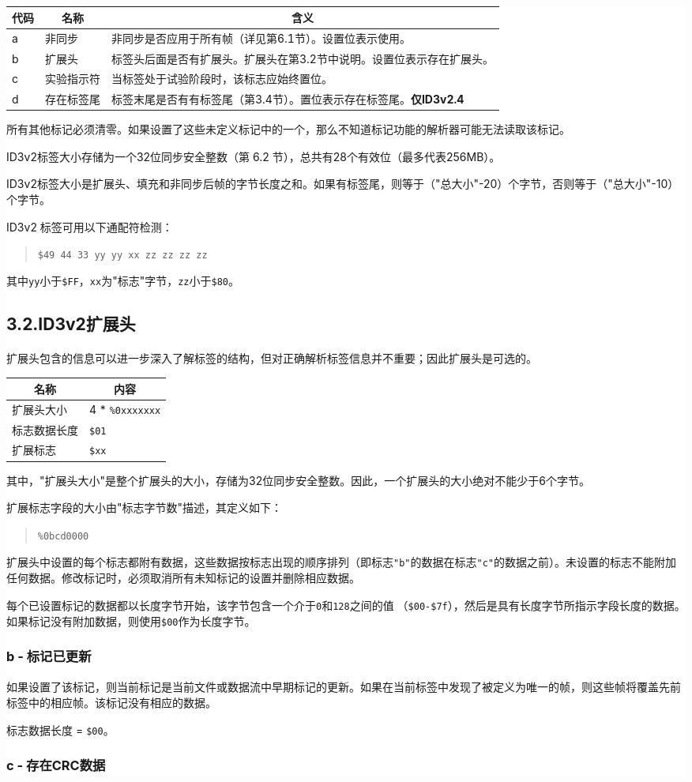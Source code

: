 |代码|名称|含义|
|-|-|-|
|a|非同步|非同步是否应用于所有帧（详见第6.1节）。设置位表示使用。|
|b|扩展头|标签头后面是否有扩展头。扩展头在第3.2节中说明。设置位表示存在扩展头。|
|c|实验指示符|当标签处于试验阶段时，该标志应始终置位。|
|d|存在标签尾|标签末尾是否有有标签尾（第3.4节）。置位表示存在标签尾。**仅ID3v2.4**|

所有其他标记必须清零。如果设置了这些未定义标记中的一个，那么不知道标记功能的解析器可能无法读取该标记。

ID3v2标签大小存储为一个32位同步安全整数（第 6.2 节），总共有28个有效位（最多代表256MB）。

ID3v2标签大小是扩展头、填充和非同步后帧的字节长度之和。如果有标签尾，则等于（"总大小"-20）个字节，否则等于（"总大小"-10）个字节。

ID3v2 标签可用以下通配符检测：

> `$49 44 33 yy yy xx zz zz zz zz`

其中`yy`小于`$FF`，`xx`为"标志"字节，`zz`小于`$80`。

## 3.2.ID3v2扩展头

扩展头包含的信息可以进一步深入了解标签的结构，但对正确解析标签信息并不重要；因此扩展头是可选的。

|名称|内容|
|-|-|
|扩展头大小|4 * `%0xxxxxxx`|
|标志数据长度|`$01`|
|扩展标志|`$xx`|

其中，"扩展头大小"是整个扩展头的大小，存储为32位同步安全整数。因此，一个扩展头的大小绝对不能少于6个字节。

扩展标志字段的大小由"标志字节数"描述，其定义如下：

> `%0bcd0000`

扩展头中设置的每个标志都附有数据，这些数据按标志出现的顺序排列（即标志`"b"`的数据在标志`"c"`的数据之前）。未设置的标志不能附加任何数据。修改标记时，必须取消所有未知标记的设置并删除相应数据。

每个已设置标记的数据都以长度字节开始，该字节包含一个介于`0`和`128`之间的值 （`$00-$7f`），然后是具有长度字节所指示字段长度的数据。如果标记没有附加数据，则使用`$00`作为长度字节。

### b - 标记已更新

如果设置了该标记，则当前标记是当前文件或数据流中早期标记的更新。如果在当前标签中发现了被定义为唯一的帧，则这些帧将覆盖先前标签中的相应帧。该标记没有相应的数据。

标志数据长度 = `$00`。

### c - 存在CRC数据
